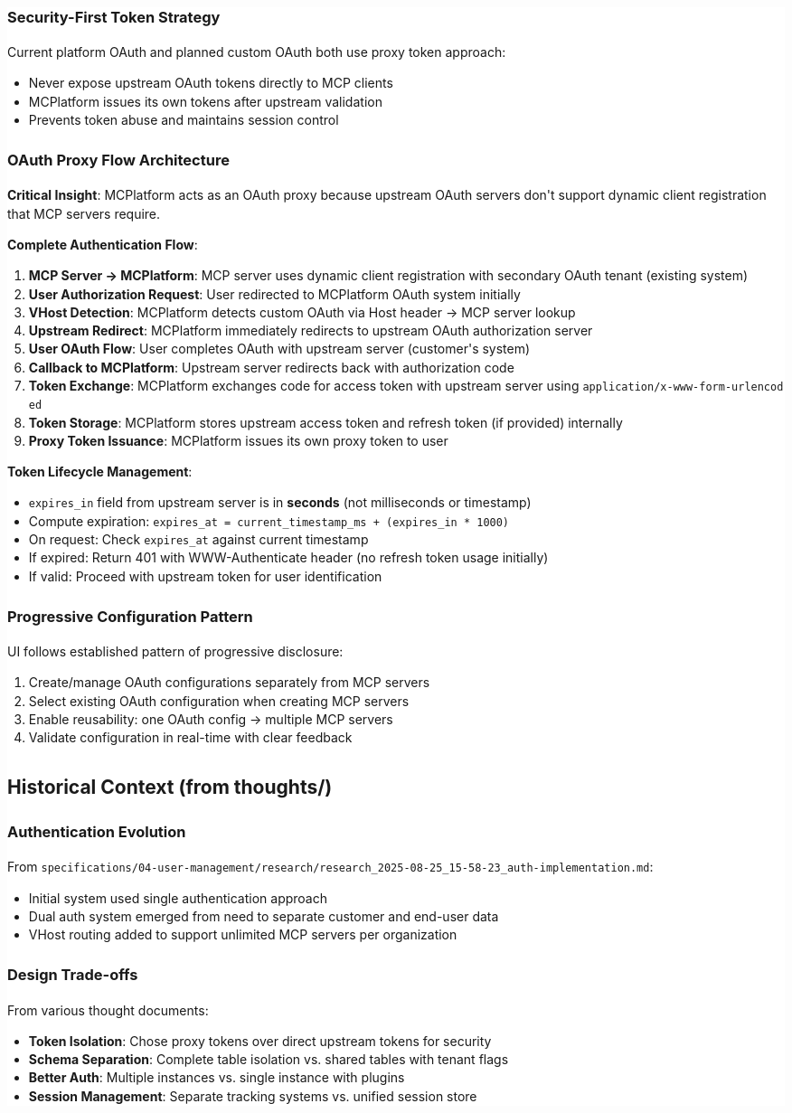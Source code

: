 ### Security-First Token Strategy
Current platform OAuth and planned custom OAuth both use proxy token approach:
- Never expose upstream OAuth tokens directly to MCP clients
- MCPlatform issues its own tokens after upstream validation
- Prevents token abuse and maintains session control

### OAuth Proxy Flow Architecture

**Critical Insight**: MCPlatform acts as an OAuth proxy because upstream OAuth servers don't support dynamic client registration that MCP servers require.

**Complete Authentication Flow**:
1. **MCP Server → MCPlatform**: MCP server uses dynamic client registration with secondary OAuth tenant (existing system)
2. **User Authorization Request**: User redirected to MCPlatform OAuth system initially
3. **VHost Detection**: MCPlatform detects custom OAuth via Host header → MCP server lookup
4. **Upstream Redirect**: MCPlatform immediately redirects to upstream OAuth authorization server
5. **User OAuth Flow**: User completes OAuth with upstream server (customer's system)
6. **Callback to MCPlatform**: Upstream server redirects back with authorization code
7. **Token Exchange**: MCPlatform exchanges code for access token with upstream server using `application/x-www-form-urlencoded`
8. **Token Storage**: MCPlatform stores upstream access token and refresh token (if provided) internally
9. **Proxy Token Issuance**: MCPlatform issues its own proxy token to user

**Token Lifecycle Management**:
- `expires_in` field from upstream server is in **seconds** (not milliseconds or timestamp)
- Compute expiration: `expires_at = current_timestamp_ms + (expires_in * 1000)`
- On request: Check `expires_at` against current timestamp
- If expired: Return 401 with WWW-Authenticate header (no refresh token usage initially)
- If valid: Proceed with upstream token for user identification

### Progressive Configuration Pattern
UI follows established pattern of progressive disclosure:
1. Create/manage OAuth configurations separately from MCP servers
2. Select existing OAuth configuration when creating MCP servers
3. Enable reusability: one OAuth config → multiple MCP servers
4. Validate configuration in real-time with clear feedback

## Historical Context (from thoughts/)

### Authentication Evolution
From `specifications/04-user-management/research/research_2025-08-25_15-58-23_auth-implementation.md`:
- Initial system used single authentication approach
- Dual auth system emerged from need to separate customer and end-user data
- VHost routing added to support unlimited MCP servers per organization

### Design Trade-offs
From various thought documents:
- **Token Isolation**: Chose proxy tokens over direct upstream tokens for security
- **Schema Separation**: Complete table isolation vs. shared tables with tenant flags
- **Better Auth**: Multiple instances vs. single instance with plugins
- **Session Management**: Separate tracking systems vs. unified session store
